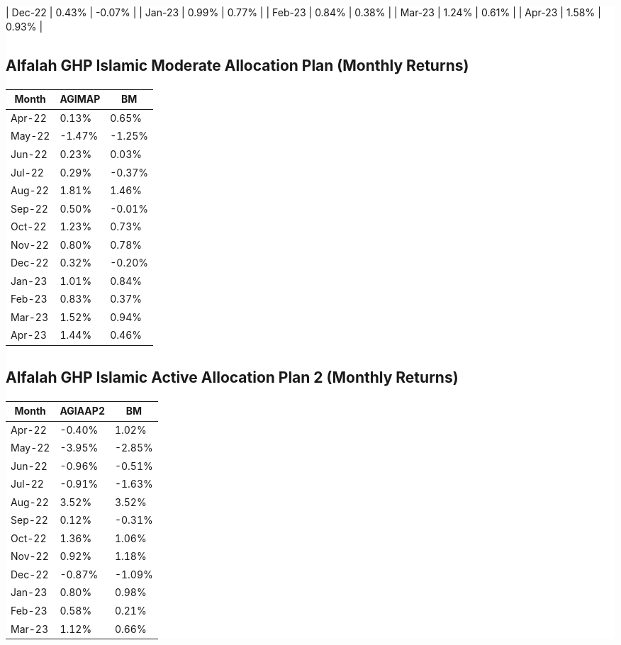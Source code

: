 | Dec-22 | 0.43%  | -0.07% |
| Jan-23 | 0.99%  | 0.77%  |
| Feb-23 | 0.84%  | 0.38%  |
| Mar-23 | 1.24%  | 0.61%  |
| Apr-23 | 1.58%  | 0.93%  |

## Alfalah GHP Islamic Moderate Allocation Plan (Monthly Returns)

| Month  | AGIMAP | BM     |
| ------ | ------ | ------ |
| Apr-22 | 0.13%  | 0.65%  |
| May-22 | -1.47% | -1.25% |
| Jun-22 | 0.23%  | 0.03%  |
| Jul-22 | 0.29%  | -0.37% |
| Aug-22 | 1.81%  | 1.46%  |
| Sep-22 | 0.50%  | -0.01% |
| Oct-22 | 1.23%  | 0.73%  |
| Nov-22 | 0.80%  | 0.78%  |
| Dec-22 | 0.32%  | -0.20% |
| Jan-23 | 1.01%  | 0.84%  |
| Feb-23 | 0.83%  | 0.37%  |
| Mar-23 | 1.52%  | 0.94%  |
| Apr-23 | 1.44%  | 0.46%  |

## Alfalah GHP Islamic Active Allocation Plan 2 (Monthly Returns)

| Month  | AGIAAP2 | BM     |
| ------ | ------- | ------ |
| Apr-22 | -0.40%  | 1.02%  |
| May-22 | -3.95%  | -2.85% |
| Jun-22 | -0.96%  | -0.51% |
| Jul-22 | -0.91%  | -1.63% |
| Aug-22 | 3.52%   | 3.52%  |
| Sep-22 | 0.12%   | -0.31% |
| Oct-22 | 1.36%   | 1.06%  |
| Nov-22 | 0.92%   | 1.18%  |
| Dec-22 | -0.87%  | -1.09% |
| Jan-23 | 0.80%   | 0.98%  |
| Feb-23 | 0.58%   | 0.21%  |
| Mar-23 | 1.12%   | 0.66%  |